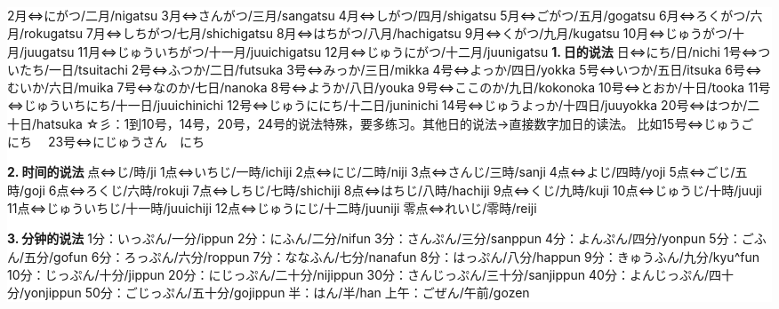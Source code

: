2月⇔にがつ/二月/nigatsu
3月⇔さんがつ/三月/sangatsu
4月⇔しがつ/四月/shigatsu
5月⇔ごがつ/五月/gogatsu
6月⇔ろくがつ/六月/rokugatsu
7月⇔しちがつ/七月/shichigatsu
8月⇔はちがつ/八月/hachigatsu
9月⇔くがつ/九月/kugatsu
10月⇔じゅうがつ/十月/juugatsu
11月⇔じゅういちがつ/十一月/juuichigatsu
12月⇔じゅうにがつ/十二月/juunigatsu
**1. 日的说法**
日⇔にち/日/nichi
1号⇔ついたち/一日/tsuitachi
2号⇔ふつか/二日/futsuka
3号⇔みっか/三日/mikka
4号⇔よっか/四日/yokka
5号⇔いつか/五日/itsuka
6号⇔むいか/六日/muika
7号⇔なのか/七日/nanoka
8号⇔ようか/八日/youka
9号⇔ここのか/九日/kokonoka
10号⇔とおか/十日/tooka
11号⇔じゅういちにち/十一日/juuichinichi
12号⇔じゅうににち/十二日/juninichi
14号⇔じゅうよっか/十四日/juuyokka
20号⇔はつか/二十日/hatsuka
☆彡：1到10号，14号，20号，24号的说法特殊，要多练习。其他日的说法→直接数字加日的读法。
比如15号⇔じゅうご　にち　
23号⇔にじゅうさん　にち　

**2. 时间的说法**
点⇔じ/時/ji
1点⇔いちじ/一時/ichiji
2点⇔にじ/二時/niji
3点⇔さんじ/三時/sanji
4点⇔よじ/四時/yoji
5点⇔ごじ/五時/goji
6点⇔ろくじ/六時/rokuji
7点⇔しちじ/七時/shichiji
8点⇔はちじ/八時/hachiji
9点⇔くじ/九時/kuji
10点⇔じゅうじ/十時/juuji
11点⇔じゅういちじ/十一時/juuichiji
12点⇔じゅうにじ/十二時/juuniji
零点⇔れいじ/零時/reiji

**3. 分钟的说法**
1分：いっぷん/一分/ippun
2分：にふん/二分/nifun
3分：さんぷん/三分/sanppun
4分：よんぷん/四分/yonpun
5分：ごふん/五分/gofun
6分：ろっぷん/六分/roppun
7分：ななふん/七分/nanafun
8分：はっぷん/八分/happun
9分：きゅうふん/九分/kyu^fun
10分：じっぷん/十分/jippun
20分：にじっぷん/二十分/nijippun
30分：さんじっぷん/三十分/sanjippun
40分：よんじっぷん/四十分/yonjippun
50分：ごじっぷん/五十分/gojippun
半：はん/半/han
上午：ごぜん/午前/gozen